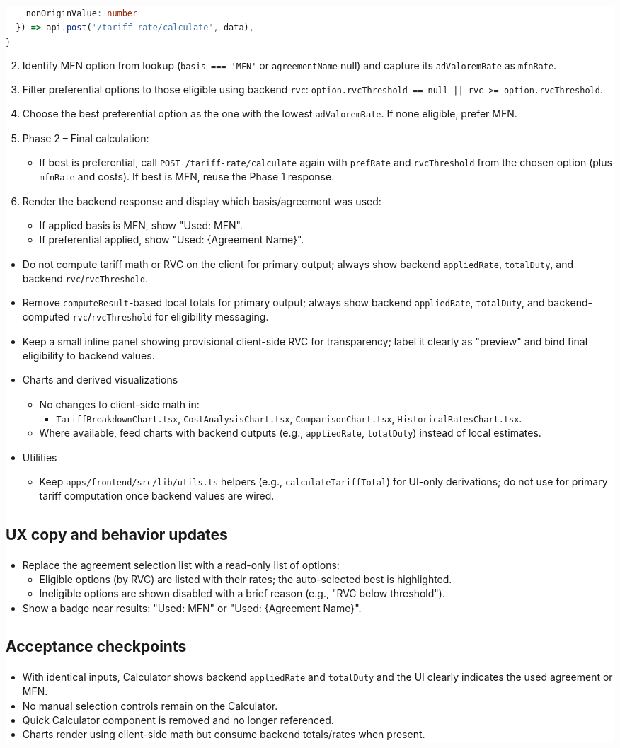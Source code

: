 ```54:70:apps/frontend/src/services/api.ts
    nonOriginValue: number
  }) => api.post('/tariff-rate/calculate', data),
}
```

2) Identify MFN option from lookup (`basis === 'MFN'` or `agreementName` null) and capture its `adValoremRate` as `mfnRate`.

3) Filter preferential options to those eligible using backend `rvc`: `option.rvcThreshold == null || rvc >= option.rvcThreshold`.

4) Choose the best preferential option as the one with the lowest `adValoremRate`. If none eligible, prefer MFN.

5) Phase 2 – Final calculation:

   - If best is preferential, call `POST /tariff-rate/calculate` again with `prefRate` and `rvcThreshold` from the chosen option (plus `mfnRate` and costs). If best is MFN, reuse the Phase 1 response.

6) Render the backend response and display which basis/agreement was used:
   - If applied basis is MFN, show "Used: MFN".
   - If preferential applied, show "Used: {Agreement Name}".
  - Do not compute tariff math or RVC on the client for primary output; always show backend `appliedRate`, `totalDuty`, and backend `rvc`/`rvcThreshold`.
  - Remove `computeResult`-based local totals for primary output; always show backend `appliedRate`, `totalDuty`, and backend-computed `rvc`/`rvcThreshold` for eligibility messaging.
  - Keep a small inline panel showing provisional client-side RVC for transparency; label it clearly as "preview" and bind final eligibility to backend values.

- Charts and derived visualizations
  - No changes to client-side math in:
    - `TariffBreakdownChart.tsx`, `CostAnalysisChart.tsx`, `ComparisonChart.tsx`, `HistoricalRatesChart.tsx`.
  - Where available, feed charts with backend outputs (e.g., `appliedRate`, `totalDuty`) instead of local estimates.

- Utilities
  - Keep `apps/frontend/src/lib/utils.ts` helpers (e.g., `calculateTariffTotal`) for UI-only derivations; do not use for primary tariff computation once backend values are wired.

## UX copy and behavior updates

- Replace the agreement selection list with a read-only list of options:
  - Eligible options (by RVC) are listed with their rates; the auto-selected best is highlighted.
  - Ineligible options are shown disabled with a brief reason (e.g., "RVC below threshold").
- Show a badge near results: "Used: MFN" or "Used: {Agreement Name}".

## Acceptance checkpoints

- With identical inputs, Calculator shows backend `appliedRate` and `totalDuty` and the UI clearly indicates the used agreement or MFN.
- No manual selection controls remain on the Calculator.
- Quick Calculator component is removed and no longer referenced.
- Charts render using client-side math but consume backend totals/rates when present.
